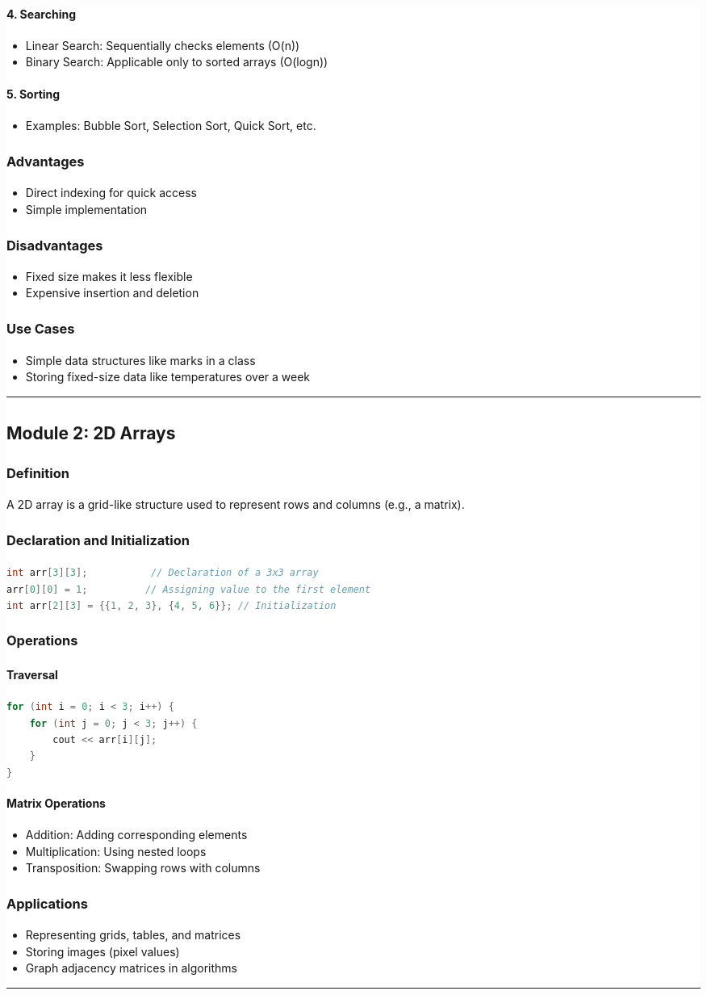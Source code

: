 #### 4. Searching
- Linear Search: Sequentially checks elements (O(n))
- Binary Search: Applicable only to sorted arrays (O(logn))

#### 5. Sorting
- Examples: Bubble Sort, Selection Sort, Quick Sort, etc.

### Advantages
- Direct indexing for quick access
- Simple implementation

### Disadvantages
- Fixed size makes it less flexible
- Expensive insertion and deletion

### Use Cases
- Simple data structures like marks in a class
- Storing fixed-size data like temperatures over a week

---

## Module 2: 2D Arrays

### Definition
A 2D array is a grid-like structure used to represent rows and columns (e.g., a matrix).

### Declaration and Initialization
```cpp
int arr[3][3];           // Declaration of a 3x3 array
arr[0][0] = 1;          // Assigning value to the first element
int arr[2][3] = {{1, 2, 3}, {4, 5, 6}}; // Initialization
```

### Operations

#### Traversal
```cpp
for (int i = 0; i < 3; i++) {
    for (int j = 0; j < 3; j++) {
        cout << arr[i][j];
    }
}
```

#### Matrix Operations
- Addition: Adding corresponding elements
- Multiplication: Using nested loops
- Transposition: Swapping rows with columns

### Applications
- Representing grids, tables, and matrices
- Storing images (pixel values)
- Graph adjacency matrices in algorithms

---